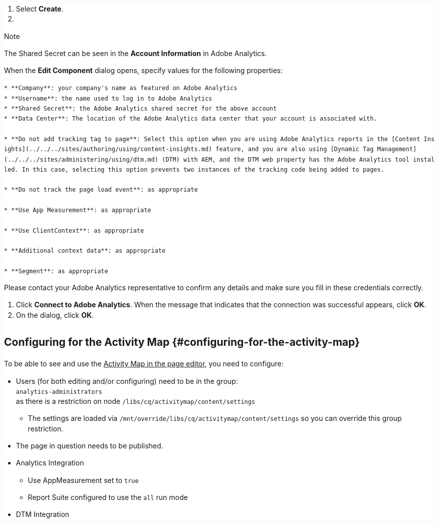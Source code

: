 1. Select **Create**.
1. 

   >[!NOTE]
   >
   >The Shared Secret can be seen in the **Account Information** in Adobe Analytics.

   When the **Edit Component** dialog opens, specify values for the following properties:

    * **Company**: your company's name as featured on Adobe Analytics
    * **Username**: the name used to log in to Adobe Analytics
    * **Shared Secret**: the Adobe Analytics shared secret for the above account
    * **Data Center**: The location of the Adobe Analytics data center that your account is associated with.  
    
    * **Do not add tracking tag to page**: Select this option when you are using Adobe Analytics reports in the [Content Insights](../../../sites/authoring/using/content-insights.md) feature, and you are also using [Dynamic Tag Management](../../../sites/administering/using/dtm.md) (DTM) with AEM, and the DTM web property has the Adobe Analytics tool installed. In this case, selecting this option prevents two instances of the tracking code being added to pages.
    
    * **Do not track the page load event**: as appropriate  
    
    * **Use App Measurement**: as appropriate  
    
    * **Use ClientContext**: as appropriate  
    
    * **Additional context data**: as appropriate  
    
    * **Segment**: as appropriate

   Please contact your Adobe Analytics representative to confirm any details and make sure you fill in these credentials correctly.

1. Click **Connect to Adobe Analytics**. When the message that indicates that the connection was successful appears, click **OK**.
1. On the dialog, click **OK**.

## Configuring for the Activity Map {#configuring-for-the-activity-map}

To be able to see and use the [Activity Map in the page editor](../../../sites/authoring/using/pa-using.md#analyticsvisiblefromthepageeditor), you need to configure:

* Users (for both editing and/or configuring) need to be in the group:  
  `analytics-administrators`  
  as there is a restriction on node `/libs/cq/activitymap/content/settings`

    * The settings are loaded via `/mnt/override/libs/cq/activitymap/content/settings` so you can override this group restriction.

* The page in question needs to be published.  
* Analytics Integration

    * Use AppMeasurement set to `true`  
    
    * Report Suite configured to use the `all` run mode

* DTM Integration
